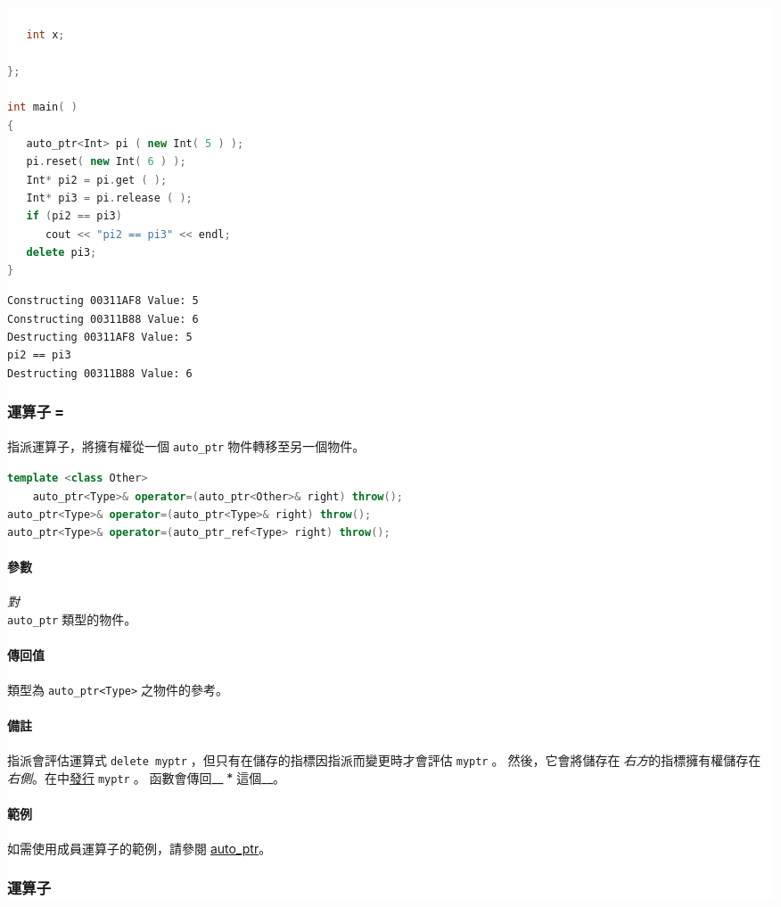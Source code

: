 ```cpp

   int x;

};

int main( )
{
   auto_ptr<Int> pi ( new Int( 5 ) );
   pi.reset( new Int( 6 ) );
   Int* pi2 = pi.get ( );
   Int* pi3 = pi.release ( );
   if (pi2 == pi3)
      cout << "pi2 == pi3" << endl;
   delete pi3;
}
```

```Output
Constructing 00311AF8 Value: 5
Constructing 00311B88 Value: 6
Destructing 00311AF8 Value: 5
pi2 == pi3
Destructing 00311B88 Value: 6
```

### <a name="operator"></a><a name="op_eq"></a> 運算子 =

指派運算子，將擁有權從一個 `auto_ptr` 物件轉移至另一個物件。

```cpp
template <class Other>
    auto_ptr<Type>& operator=(auto_ptr<Other>& right) throw();
auto_ptr<Type>& operator=(auto_ptr<Type>& right) throw();
auto_ptr<Type>& operator=(auto_ptr_ref<Type> right) throw();
```

#### <a name="parameters"></a>參數

*對*\
`auto_ptr` 類型的物件。

#### <a name="return-value"></a>傳回值

類型為 `auto_ptr<Type>` 之物件的參考。

#### <a name="remarks"></a>備註

指派會評估運算式 `delete myptr` ，但只有在儲存的指標因指派而變更時才會評估 `myptr` 。 然後，它會將儲存在 *右方*的指標擁有權儲存在 *右側*。在中[發行](#release) `myptr` 。 函數會傳回__ \* 這個__。

#### <a name="example"></a>範例

如需使用成員運算子的範例，請參閱 [auto_ptr](#auto_ptr)。

### <a name="operator"></a><a name="op_star"></a> 運算子
